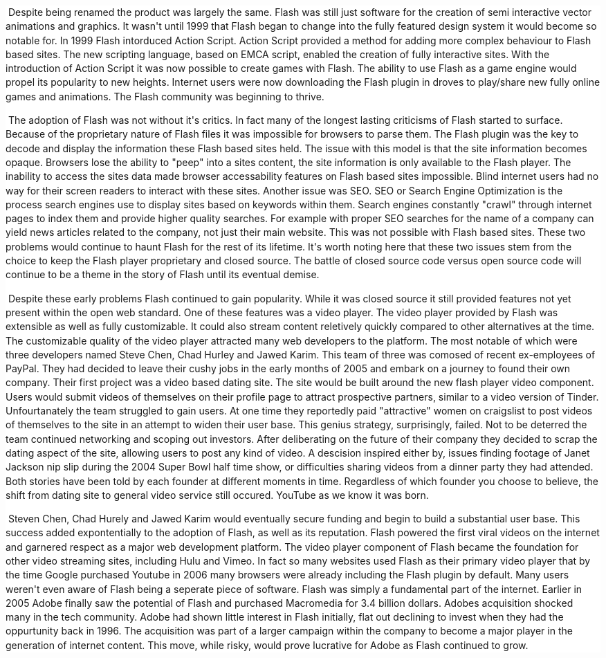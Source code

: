 ​	Despite being renamed the product was largely the same. Flash was still just  software for the creation of semi interactive vector animations and graphics. It wasn't until 1999 that Flash began to change into the fully featured design system it would become so notable for. In 1999 Flash intorduced Action Script. Action Script provided a method for adding more complex behaviour to Flash based sites. The new scripting language, based on EMCA script, enabled the creation of fully interactive sites. With the introduction of Action Script it was now possible to create games with Flash. The ability to use Flash as a game engine would propel its popularity to new heights. Internet users were now downloading the Flash plugin in droves to play/share new fully online games and animations. The Flash community was beginning to thrive.

​	The adoption of Flash was not without it's critics. In fact many of the longest lasting criticisms of Flash started to surface. Because of the proprietary nature of Flash files it was impossible for browsers to parse them. The Flash plugin was the key to decode and display the information these Flash based sites held. The issue with this model is that the site information becomes opaque. Browsers lose the ability to "peep" into a sites content,  the site information is only available to the Flash player. The inability to access the sites data made browser accessability features on Flash based sites impossible. Blind internet users had no way for their screen readers to interact with these sites. Another issue was SEO. SEO or Search Engine Optimization is the process search engines use to display sites based on keywords within them. Search engines constantly "crawl" through internet pages to index them and provide higher quality searches. For example with proper SEO searches for the name of a company can yield news articles related to the company, not just their main website. This was not possible with Flash based sites. These two problems would continue to haunt Flash for the rest of its lifetime. It's worth noting here that these two issues stem from the choice to keep the Flash player proprietary and closed source. The battle of closed source code versus open source code will continue to be a theme in the story of Flash until its eventual demise.

​	Despite these early problems Flash continued to gain popularity. While it was closed source it still provided features not yet present within the open web standard. One of these features was a video player. The video player provided by Flash was extensible as well as fully customizable. It could also stream content reletively quickly compared to other alternatives at the time. The customizable quality of the video player attracted many web developers to the platform. The most notable of which were three developers named Steve Chen, Chad Hurley and Jawed Karim. This team of three was comosed of recent ex-employees of PayPal. They had decided to leave their cushy jobs in the early months of 2005 and embark on a journey to found their own company. Their first project was a video based dating site. The site would be built around the new flash player video component. Users would submit videos of themselves on their profile page to attract prospective partners, similar to a video version of Tinder. Unfourtanately the team struggled to gain users. At one time they reportedly paid "attractive" women on craigslist to post videos of themselves to the site in an attempt to widen their user base. This genius strategy, surprisingly, failed.  Not to be deterred the team continued networking and scoping out investors. After deliberating on the future of their company they decided to scrap the dating aspect of the site, allowing users to post any kind of video. A descision inspired either by, issues finding footage of Janet Jackson nip slip during the 2004 Super Bowl half time show, or difficulties sharing videos from a dinner party they had attended. Both stories have been told by each founder at different moments in time. Regardless of which founder you choose to believe, the shift from dating site to general video service still occured. YouTube as we know it was born.

​	Steven Chen, Chad Hurely and Jawed Karim would eventually secure funding and begin to build a substantial user base. This success added expontentially to the adoption of Flash, as well as its reputation. Flash powered the first viral videos on the internet and garnered respect as a major web development platform. The video player component of Flash became the foundation for other video streaming sites, including Hulu and Vimeo. In fact so many websites used Flash as their primary video player that by the time Google purchased Youtube in 2006 many browsers were already including the Flash plugin by default. Many users weren't even aware of Flash being a seperate piece of software. Flash was simply a fundamental part of the internet. Earlier in 2005 Adobe finally saw the potential of Flash and purchased Macromedia for 3.4 billion dollars. Adobes acquisition shocked many in the tech community. Adobe had shown little interest in Flash initially, flat out declining to invest when they had the oppurtunity back in 1996. The acquisition was part of a larger campaign within the company to become a major player in the generation of internet content. This move, while risky, would prove lucrative for Adobe as Flash continued to grow.
